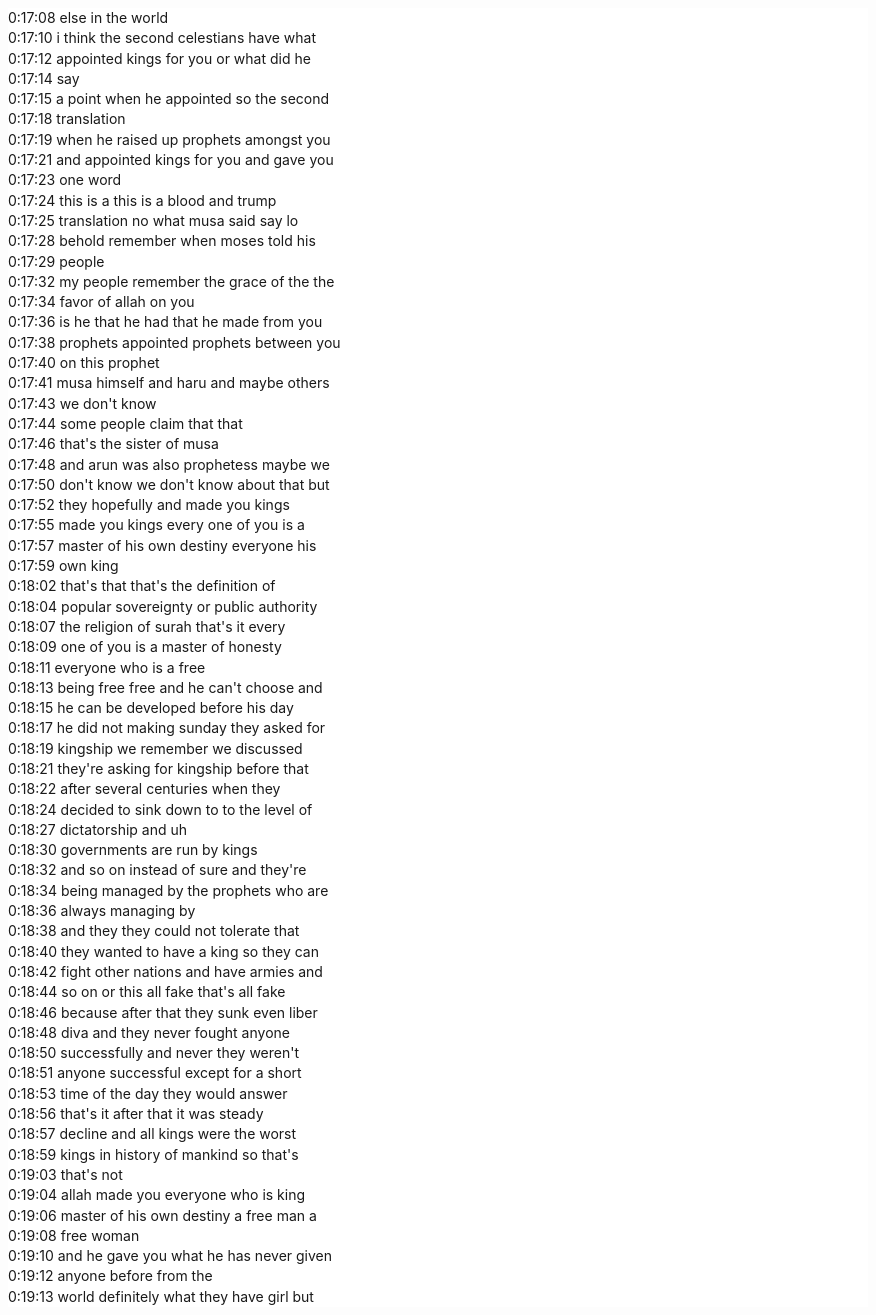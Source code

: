 <a onclick="modifyYTiframeseektime('1028')">0:17:08</a> else in the world  
<a onclick="modifyYTiframeseektime('1030')">0:17:10</a> i think the second celestians have what  
<a onclick="modifyYTiframeseektime('1032')">0:17:12</a> appointed kings for you or what did he  
<a onclick="modifyYTiframeseektime('1034')">0:17:14</a> say  
<a onclick="modifyYTiframeseektime('1035')">0:17:15</a> a point when he appointed so the second  
<a onclick="modifyYTiframeseektime('1038')">0:17:18</a> translation  
<a onclick="modifyYTiframeseektime('1039')">0:17:19</a> when he raised up prophets amongst you  
<a onclick="modifyYTiframeseektime('1041')">0:17:21</a> and appointed kings for you and gave you  
<a onclick="modifyYTiframeseektime('1043')">0:17:23</a> one word  
<a onclick="modifyYTiframeseektime('1044')">0:17:24</a> this is a this is a blood and trump  
<a onclick="modifyYTiframeseektime('1045')">0:17:25</a> translation no what musa said say lo  
<a onclick="modifyYTiframeseektime('1048')">0:17:28</a> behold remember when moses told his  
<a onclick="modifyYTiframeseektime('1049')">0:17:29</a> people  
<a onclick="modifyYTiframeseektime('1052')">0:17:32</a> my people remember the grace of the the  
<a onclick="modifyYTiframeseektime('1054')">0:17:34</a> favor of allah on you  
<a onclick="modifyYTiframeseektime('1056')">0:17:36</a> is he that he had that he made from you  
<a onclick="modifyYTiframeseektime('1058')">0:17:38</a> prophets appointed prophets between you  
<a onclick="modifyYTiframeseektime('1060')">0:17:40</a> on this prophet  
<a onclick="modifyYTiframeseektime('1061')">0:17:41</a> musa himself and haru and maybe others  
<a onclick="modifyYTiframeseektime('1063')">0:17:43</a> we don't know  
<a onclick="modifyYTiframeseektime('1064')">0:17:44</a> some people claim that that  
<a onclick="modifyYTiframeseektime('1066')">0:17:46</a> that's the sister of musa  
<a onclick="modifyYTiframeseektime('1068')">0:17:48</a> and arun was also prophetess maybe we  
<a onclick="modifyYTiframeseektime('1070')">0:17:50</a> don't know we don't know about that but  
<a onclick="modifyYTiframeseektime('1072')">0:17:52</a> they hopefully and made you kings  
<a onclick="modifyYTiframeseektime('1075')">0:17:55</a> made you kings every one of you is a  
<a onclick="modifyYTiframeseektime('1077')">0:17:57</a> master of his own destiny everyone his  
<a onclick="modifyYTiframeseektime('1079')">0:17:59</a> own king  
<a onclick="modifyYTiframeseektime('1082')">0:18:02</a> that's that that's the definition of  
<a onclick="modifyYTiframeseektime('1084')">0:18:04</a> popular sovereignty or public authority  
<a onclick="modifyYTiframeseektime('1087')">0:18:07</a> the religion of surah that's it every  
<a onclick="modifyYTiframeseektime('1089')">0:18:09</a> one of you is a master of honesty  
<a onclick="modifyYTiframeseektime('1091')">0:18:11</a> everyone who is a free  
<a onclick="modifyYTiframeseektime('1093')">0:18:13</a> being free free and he can't choose and  
<a onclick="modifyYTiframeseektime('1095')">0:18:15</a> he can be developed before his day  
<a onclick="modifyYTiframeseektime('1097')">0:18:17</a> he did not making sunday they asked for  
<a onclick="modifyYTiframeseektime('1099')">0:18:19</a> kingship we remember we discussed  
<a onclick="modifyYTiframeseektime('1101')">0:18:21</a> they're asking for kingship before that  
<a onclick="modifyYTiframeseektime('1102')">0:18:22</a> after several centuries when they  
<a onclick="modifyYTiframeseektime('1104')">0:18:24</a> decided to sink down to to the level of  
<a onclick="modifyYTiframeseektime('1107')">0:18:27</a> dictatorship and uh  
<a onclick="modifyYTiframeseektime('1110')">0:18:30</a> governments are run by kings  
<a onclick="modifyYTiframeseektime('1112')">0:18:32</a> and so on instead of sure and they're  
<a onclick="modifyYTiframeseektime('1114')">0:18:34</a> being managed by the prophets who are  
<a onclick="modifyYTiframeseektime('1116')">0:18:36</a> always managing by  
<a onclick="modifyYTiframeseektime('1118')">0:18:38</a> and they they could not tolerate that  
<a onclick="modifyYTiframeseektime('1120')">0:18:40</a> they wanted to have a king so they can  
<a onclick="modifyYTiframeseektime('1122')">0:18:42</a> fight other nations and have armies and  
<a onclick="modifyYTiframeseektime('1124')">0:18:44</a> so on or this all fake that's all fake  
<a onclick="modifyYTiframeseektime('1126')">0:18:46</a> because after that they sunk even liber  
<a onclick="modifyYTiframeseektime('1128')">0:18:48</a> diva and they never fought anyone  
<a onclick="modifyYTiframeseektime('1130')">0:18:50</a> successfully and never they weren't  
<a onclick="modifyYTiframeseektime('1131')">0:18:51</a> anyone successful except for a short  
<a onclick="modifyYTiframeseektime('1133')">0:18:53</a> time of the day they would answer  
<a onclick="modifyYTiframeseektime('1136')">0:18:56</a> that's it after that it was steady  
<a onclick="modifyYTiframeseektime('1137')">0:18:57</a> decline and all kings were the worst  
<a onclick="modifyYTiframeseektime('1139')">0:18:59</a> kings in history of mankind so that's  
<a onclick="modifyYTiframeseektime('1143')">0:19:03</a> that's not  
<a onclick="modifyYTiframeseektime('1144')">0:19:04</a> allah made you everyone who is king  
<a onclick="modifyYTiframeseektime('1146')">0:19:06</a> master of his own destiny a free man a  
<a onclick="modifyYTiframeseektime('1148')">0:19:08</a> free woman  
<a onclick="modifyYTiframeseektime('1150')">0:19:10</a> and he gave you what he has never given  
<a onclick="modifyYTiframeseektime('1152')">0:19:12</a> anyone before from the  
<a onclick="modifyYTiframeseektime('1153')">0:19:13</a> world definitely what they have girl but  